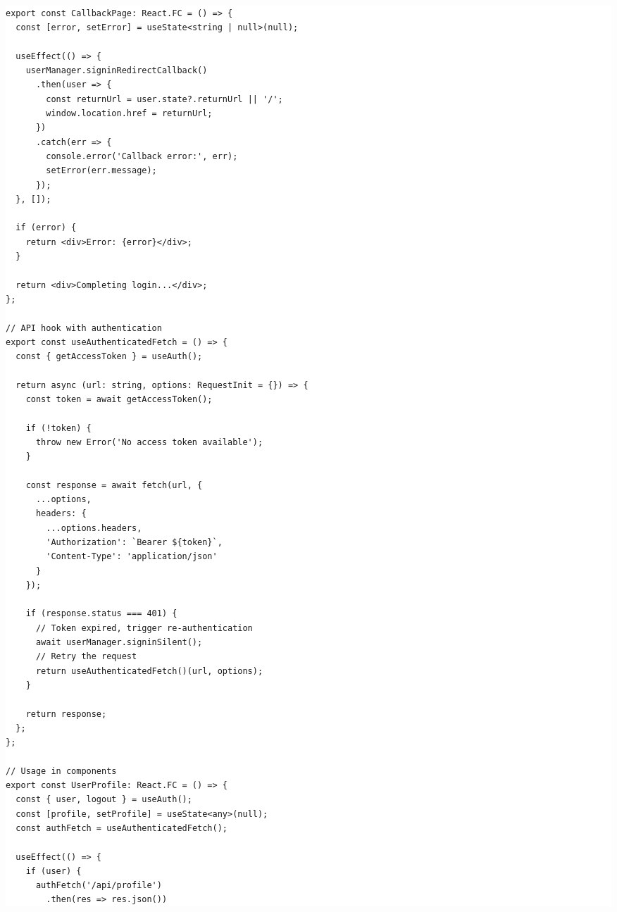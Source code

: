 ```tsx
export const CallbackPage: React.FC = () => {
  const [error, setError] = useState<string | null>(null);

  useEffect(() => {
    userManager.signinRedirectCallback()
      .then(user => {
        const returnUrl = user.state?.returnUrl || '/';
        window.location.href = returnUrl;
      })
      .catch(err => {
        console.error('Callback error:', err);
        setError(err.message);
      });
  }, []);

  if (error) {
    return <div>Error: {error}</div>;
  }

  return <div>Completing login...</div>;
};

// API hook with authentication
export const useAuthenticatedFetch = () => {
  const { getAccessToken } = useAuth();

  return async (url: string, options: RequestInit = {}) => {
    const token = await getAccessToken();
    
    if (!token) {
      throw new Error('No access token available');
    }

    const response = await fetch(url, {
      ...options,
      headers: {
        ...options.headers,
        'Authorization': `Bearer ${token}`,
        'Content-Type': 'application/json'
      }
    });

    if (response.status === 401) {
      // Token expired, trigger re-authentication
      await userManager.signinSilent();
      // Retry the request
      return useAuthenticatedFetch()(url, options);
    }

    return response;
  };
};

// Usage in components
export const UserProfile: React.FC = () => {
  const { user, logout } = useAuth();
  const [profile, setProfile] = useState<any>(null);
  const authFetch = useAuthenticatedFetch();

  useEffect(() => {
    if (user) {
      authFetch('/api/profile')
        .then(res => res.json())
```